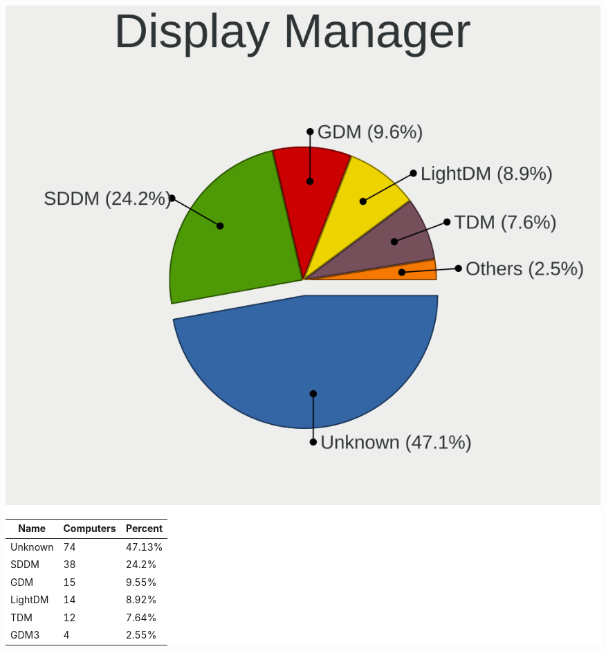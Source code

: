 ![Display Manager](./images/pie_chart/os_display_manager.svg)


| Name    | Computers | Percent |
|---------|-----------|---------|
| Unknown | 74        | 47.13%  |
| SDDM    | 38        | 24.2%   |
| GDM     | 15        | 9.55%   |
| LightDM | 14        | 8.92%   |
| TDM     | 12        | 7.64%   |
| GDM3    | 4         | 2.55%   |
